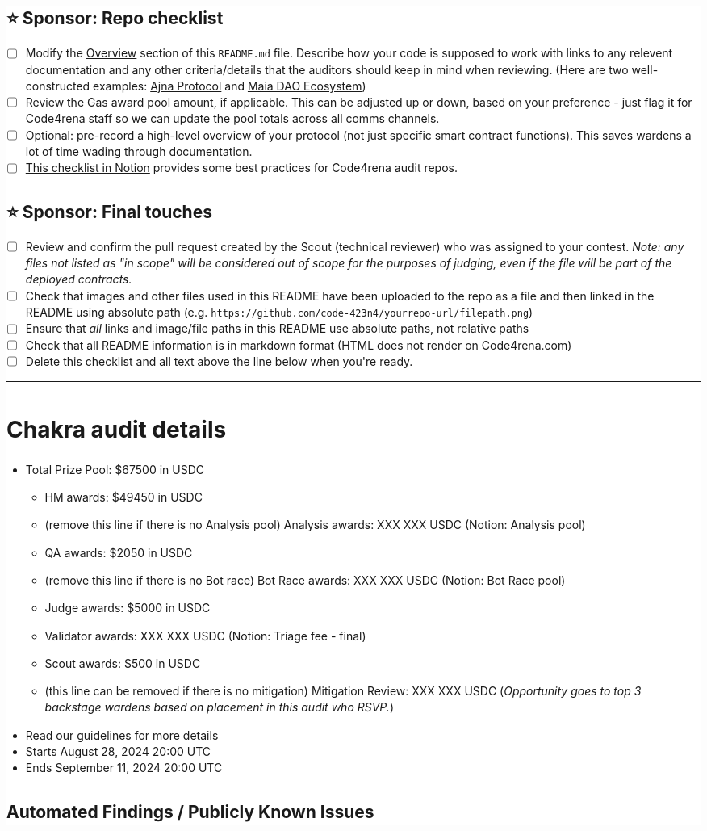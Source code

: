 ## ⭐️ Sponsor: Repo checklist

- [ ] Modify the [Overview](#overview) section of this `README.md` file. Describe how your code is supposed to work with links to any relevent documentation and any other criteria/details that the auditors should keep in mind when reviewing. (Here are two well-constructed examples: [Ajna Protocol](https://github.com/code-423n4/2023-05-ajna) and [Maia DAO Ecosystem](https://github.com/code-423n4/2023-05-maia))
- [ ] Review the Gas award pool amount, if applicable. This can be adjusted up or down, based on your preference - just flag it for Code4rena staff so we can update the pool totals across all comms channels.
- [ ] Optional: pre-record a high-level overview of your protocol (not just specific smart contract functions). This saves wardens a lot of time wading through documentation.
- [ ] [This checklist in Notion](https://code4rena.notion.site/Key-info-for-Code4rena-sponsors-f60764c4c4574bbf8e7a6dbd72cc49b4#0cafa01e6201462e9f78677a39e09746) provides some best practices for Code4rena audit repos.

## ⭐️ Sponsor: Final touches
- [ ] Review and confirm the pull request created by the Scout (technical reviewer) who was assigned to your contest. *Note: any files not listed as "in scope" will be considered out of scope for the purposes of judging, even if the file will be part of the deployed contracts.*
- [ ] Check that images and other files used in this README have been uploaded to the repo as a file and then linked in the README using absolute path (e.g. `https://github.com/code-423n4/yourrepo-url/filepath.png`)
- [ ] Ensure that *all* links and image/file paths in this README use absolute paths, not relative paths
- [ ] Check that all README information is in markdown format (HTML does not render on Code4rena.com)
- [ ] Delete this checklist and all text above the line below when you're ready.

---

# Chakra audit details
- Total Prize Pool: $67500 in USDC
  - HM awards: $49450 in USDC
  - (remove this line if there is no Analysis pool) Analysis awards: XXX XXX USDC (Notion: Analysis pool)
  - QA awards: $2050 in USDC
  - (remove this line if there is no Bot race) Bot Race awards: XXX XXX USDC (Notion: Bot Race pool)
 
  - Judge awards: $5000 in USDC
  - Validator awards: XXX XXX USDC (Notion: Triage fee - final)
  - Scout awards: $500 in USDC
  - (this line can be removed if there is no mitigation) Mitigation Review: XXX XXX USDC (*Opportunity goes to top 3 backstage wardens based on placement in this audit who RSVP.*)
- [Read our guidelines for more details](https://docs.code4rena.com/roles/wardens)
- Starts August 28, 2024 20:00 UTC
- Ends September 11, 2024 20:00 UTC

## Automated Findings / Publicly Known Issues
